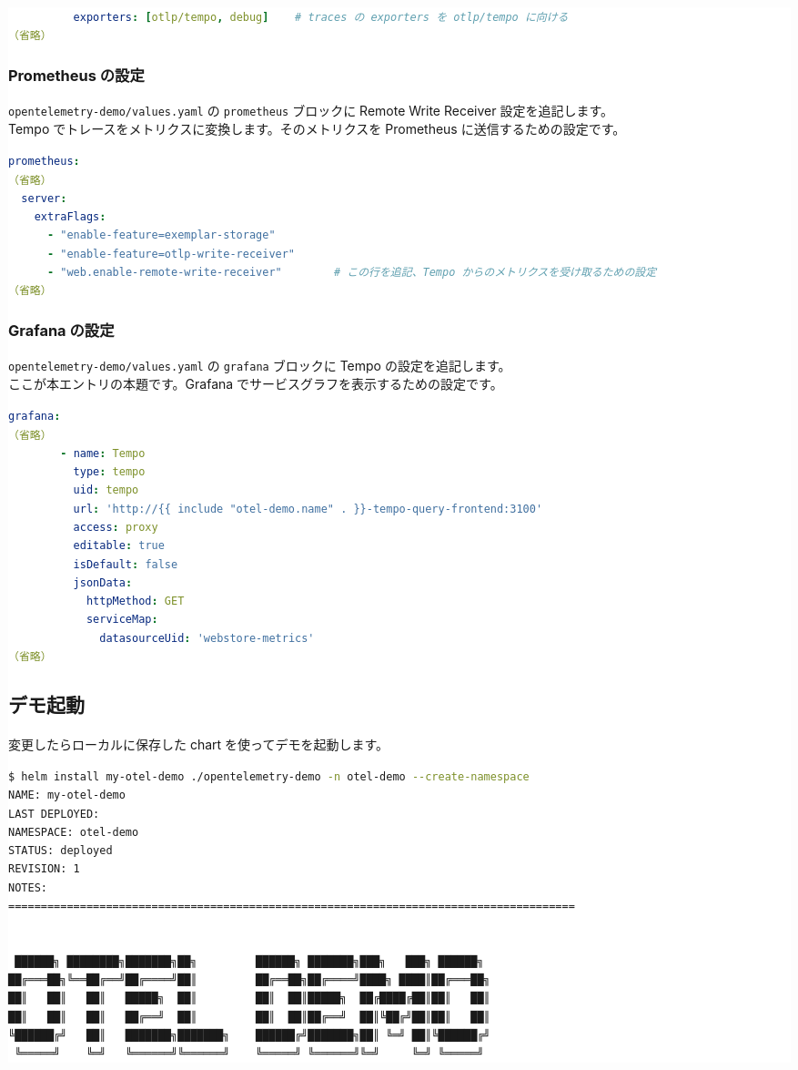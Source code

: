 ```yaml:opentelemetry-demo/values.yaml
          exporters: [otlp/tempo, debug]    # traces の exporters を otlp/tempo に向ける
（省略）
```

### Prometheus の設定

`opentelemetry-demo/values.yaml` の `prometheus` ブロックに Remote Write Receiver 設定を追記します。  
Tempo でトレースをメトリクスに変換します。そのメトリクスを Prometheus に送信するための設定です。  

```yaml:opentelemetry-demo/values.yaml
prometheus:
（省略）
  server:
    extraFlags:
      - "enable-feature=exemplar-storage"
      - "enable-feature=otlp-write-receiver"
      - "web.enable-remote-write-receiver"        # この行を追記、Tempo からのメトリクスを受け取るための設定
（省略）
```


### Grafana の設定

`opentelemetry-demo/values.yaml` の `grafana` ブロックに Tempo の設定を追記します。  
ここが本エントリの本題です。Grafana でサービスグラフを表示するための設定です。  

```yaml:opentelemetry-demo/values.yaml
grafana:
（省略）
        - name: Tempo
          type: tempo
          uid: tempo
          url: 'http://{{ include "otel-demo.name" . }}-tempo-query-frontend:3100'
          access: proxy
          editable: true
          isDefault: false
          jsonData:
            httpMethod: GET
            serviceMap:
              datasourceUid: 'webstore-metrics'
（省略）
```

## デモ起動

変更したらローカルに保存した chart を使ってデモを起動します。  

```bash
$ helm install my-otel-demo ./opentelemetry-demo -n otel-demo --create-namespace
NAME: my-otel-demo
LAST DEPLOYED: 
NAMESPACE: otel-demo
STATUS: deployed
REVISION: 1
NOTES:
=======================================================================================


 ██████╗ ████████╗███████╗██╗         ██████╗ ███████╗███╗   ███╗ ██████╗
██╔═══██╗╚══██╔══╝██╔════╝██║         ██╔══██╗██╔════╝████╗ ████║██╔═══██╗
██║   ██║   ██║   █████╗  ██║         ██║  ██║█████╗  ██╔████╔██║██║   ██║
██║   ██║   ██║   ██╔══╝  ██║         ██║  ██║██╔══╝  ██║╚██╔╝██║██║   ██║
╚██████╔╝   ██║   ███████╗███████╗    ██████╔╝███████╗██║ ╚═╝ ██║╚██████╔╝
 ╚═════╝    ╚═╝   ╚══════╝╚══════╝    ╚═════╝ ╚══════╝╚═╝     ╚═╝ ╚═════╝


```
